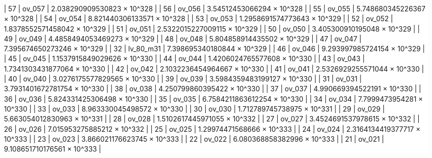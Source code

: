 | 57 | ov_057 | 2.038290909530823 × 10^328 |
| 56 | ov_056 | 3.54512453066294 × 10^328 |
| 55 | ov_055 | 5.748680345226367 × 10^328 |
| 54 | ov_054 | 8.821440306133571 × 10^328 |
| 53 | ov_053 | 1.2958691574773643 × 10^329 |
| 52 | ov_052 | 1.8378552571458042 × 10^329 |
| 51 | ov_051 | 2.5322015227009115 × 10^329 |
| 50 | ov_050 | 3.405300910195048 × 10^329 |
| 49 | ov_049 | 4.4858494053469273 × 10^329 |
| 48 | ov_048 | 5.804858914435502 × 10^329 |
| 47 | ov_047 | 7.395674650273246 × 10^329 |
| 32 | lv_80_m31 | 7.398695340180844 × 10^329 |
| 46 | ov_046 | 9.293997985724154 × 10^329 |
| 45 | ov_045 | 1.1537915849029626 × 10^330 |
| 44 | ov_044 | 1.4206024765577608 × 10^330 |
| 43 | ov_043 | 1.7341303431877064 × 10^330 |
| 42 | ov_042 | 2.1032236454964667 × 10^330 |
| 41 | ov_041 | 2.5326929255571044 × 10^330 |
| 40 | ov_040 | 3.0276175577829565 × 10^330 |
| 39 | ov_039 | 3.5984359483199127 × 10^330 |
| 31 | ov_031 | 3.7931401672781754 × 10^330 |
| 38 | ov_038 | 4.250799860395422 × 10^330 |
| 37 | ov_037 | 4.990669394522191 × 10^330 |
| 36 | ov_036 | 5.824331425306498 × 10^330 |
| 35 | ov_035 | 6.7584211863612254 × 10^330 |
| 34 | ov_034 | 7.7999473954281 × 10^330 |
| 33 | ov_033 | 8.963330045498572 × 10^330 |
| 30 | ov_030 | 1.712789745738975 × 10^331 |
| 29 | ov_029 | 5.663054012830963 × 10^331 |
| 28 | ov_028 | 1.5102617445971055 × 10^332 |
| 27 | ov_027 | 3.4524691537978615 × 10^332 |
| 26 | ov_026 | 7.015953275885212 × 10^332 |
| 25 | ov_025 | 1.29974471568666 × 10^333 |
| 24 | ov_024 | 2.3164134419377717 × 10^333 |
| 23 | ov_023 | 3.866021176623745 × 10^333 |
| 22 | ov_022 | 6.080368858382996 × 10^333 |
| 21 | ov_021 | 9.108651710176561 × 10^333 |